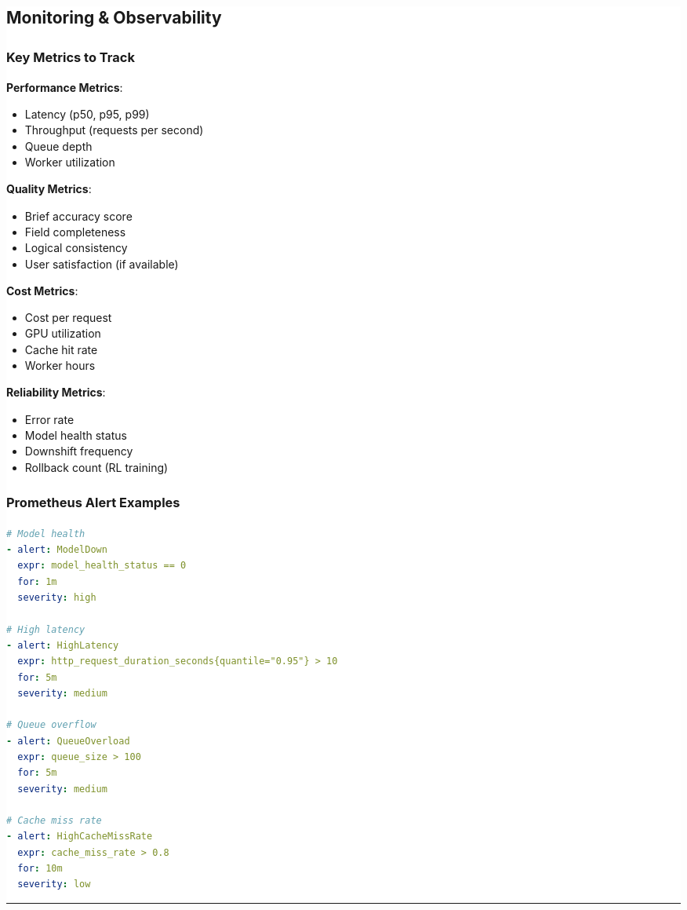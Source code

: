 
## Monitoring & Observability

### Key Metrics to Track

**Performance Metrics**:
- Latency (p50, p95, p99)
- Throughput (requests per second)
- Queue depth
- Worker utilization

**Quality Metrics**:
- Brief accuracy score
- Field completeness
- Logical consistency
- User satisfaction (if available)

**Cost Metrics**:
- Cost per request
- GPU utilization
- Cache hit rate
- Worker hours

**Reliability Metrics**:
- Error rate
- Model health status
- Downshift frequency
- Rollback count (RL training)

### Prometheus Alert Examples

```yaml
# Model health
- alert: ModelDown
  expr: model_health_status == 0
  for: 1m
  severity: high

# High latency
- alert: HighLatency
  expr: http_request_duration_seconds{quantile="0.95"} > 10
  for: 5m
  severity: medium

# Queue overflow
- alert: QueueOverload
  expr: queue_size > 100
  for: 5m
  severity: medium

# Cache miss rate
- alert: HighCacheMissRate
  expr: cache_miss_rate > 0.8
  for: 10m
  severity: low
```

---